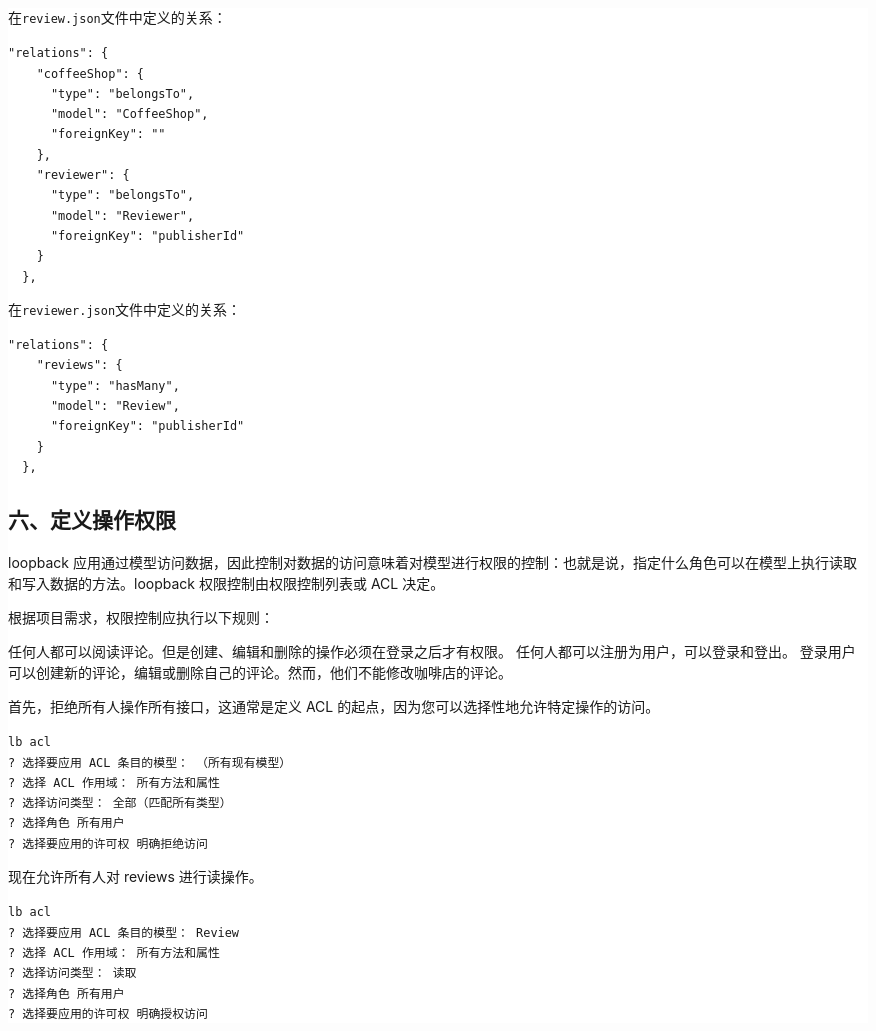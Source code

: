 在`review.json`文件中定义的关系：

```
"relations": {
    "coffeeShop": {
      "type": "belongsTo",
      "model": "CoffeeShop",
      "foreignKey": ""
    },
    "reviewer": {
      "type": "belongsTo",
      "model": "Reviewer",
      "foreignKey": "publisherId"
    }
  },
```

在`reviewer.json`文件中定义的关系：

```
"relations": {
    "reviews": {
      "type": "hasMany",
      "model": "Review",
      "foreignKey": "publisherId"
    }
  },
```

## 六、定义操作权限

loopback 应用通过模型访问数据，因此控制对数据的访问意味着对模型进行权限的控制：也就是说，指定什么角色可以在模型上执行读取和写入数据的方法。loopback 权限控制由权限控制列表或 ACL 决定。

根据项目需求，权限控制应执行以下规则：

任何人都可以阅读评论。但是创建、编辑和删除的操作必须在登录之后才有权限。
任何人都可以注册为用户，可以登录和登出。
登录用户可以创建新的评论，编辑或删除自己的评论。然而，他们不能修改咖啡店的评论。

首先，拒绝所有人操作所有接口，这通常是定义 ACL 的起点，因为您可以选择性地允许特定操作的访问。

```
lb acl
? 选择要应用 ACL 条目的模型： （所有现有模型）
? 选择 ACL 作用域： 所有方法和属性
? 选择访问类型： 全部（匹配所有类型）
? 选择角色 所有用户
? 选择要应用的许可权 明确拒绝访问
```

现在允许所有人对 reviews 进行读操作。

```
lb acl
? 选择要应用 ACL 条目的模型： Review
? 选择 ACL 作用域： 所有方法和属性
? 选择访问类型： 读取
? 选择角色 所有用户
? 选择要应用的许可权 明确授权访问
```
